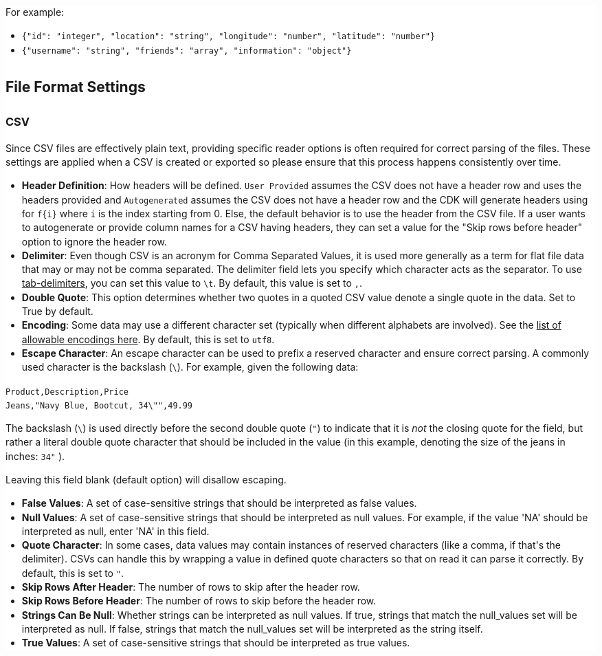 For example:

- `{"id": "integer", "location": "string", "longitude": "number", "latitude": "number"}`
- `{"username": "string", "friends": "array", "information": "object"}`

## File Format Settings

### CSV

Since CSV files are effectively plain text, providing specific reader options is often required for
correct parsing of the files. These settings are applied when a CSV is created or exported so please
ensure that this process happens consistently over time.

- **Header Definition**: How headers will be defined. `User Provided` assumes the CSV does not have
  a header row and uses the headers provided and `Autogenerated` assumes the CSV does not have a
  header row and the CDK will generate headers using for `f{i}` where `i` is the index starting
  from 0. Else, the default behavior is to use the header from the CSV file. If a user wants to
  autogenerate or provide column names for a CSV having headers, they can set a value for the "Skip
  rows before header" option to ignore the header row.
- **Delimiter**: Even though CSV is an acronym for Comma Separated Values, it is used more generally
  as a term for flat file data that may or may not be comma separated. The delimiter field lets you
  specify which character acts as the separator. To use
  [tab-delimiters](https://en.wikipedia.org/wiki/Tab-separated_values), you can set this value to
  `\t`. By default, this value is set to `,`.
- **Double Quote**: This option determines whether two quotes in a quoted CSV value denote a single
  quote in the data. Set to True by default.
- **Encoding**: Some data may use a different character set \(typically when different alphabets are
  involved\). See the
  [list of allowable encodings here](https://docs.python.org/3/library/codecs.html#standard-encodings).
  By default, this is set to `utf8`.
- **Escape Character**: An escape character can be used to prefix a reserved character and ensure
  correct parsing. A commonly used character is the backslash (`\`). For example, given the
  following data:

```
Product,Description,Price
Jeans,"Navy Blue, Bootcut, 34\"",49.99
```

The backslash (`\`) is used directly before the second double quote (`"`) to indicate that it is
_not_ the closing quote for the field, but rather a literal double quote character that should be
included in the value (in this example, denoting the size of the jeans in inches: `34"` ).

Leaving this field blank (default option) will disallow escaping.

- **False Values**: A set of case-sensitive strings that should be interpreted as false values.
- **Null Values**: A set of case-sensitive strings that should be interpreted as null values. For
  example, if the value 'NA' should be interpreted as null, enter 'NA' in this field.
- **Quote Character**: In some cases, data values may contain instances of reserved characters
  \(like a comma, if that's the delimiter\). CSVs can handle this by wrapping a value in defined
  quote characters so that on read it can parse it correctly. By default, this is set to `"`.
- **Skip Rows After Header**: The number of rows to skip after the header row.
- **Skip Rows Before Header**: The number of rows to skip before the header row.
- **Strings Can Be Null**: Whether strings can be interpreted as null values. If true, strings that
  match the null_values set will be interpreted as null. If false, strings that match the
  null_values set will be interpreted as the string itself.
- **True Values**: A set of case-sensitive strings that should be interpreted as true values.
